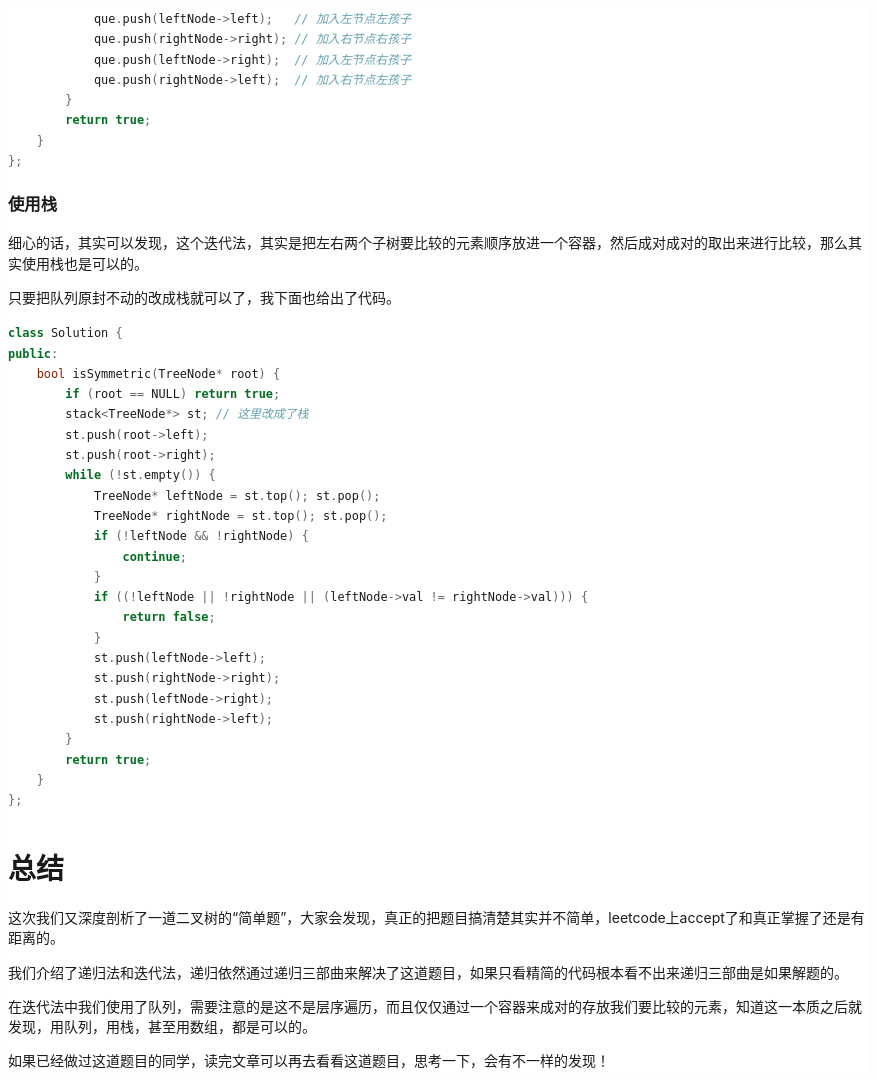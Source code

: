 ```CPP
            que.push(leftNode->left);   // 加入左节点左孩子
            que.push(rightNode->right); // 加入右节点右孩子
            que.push(leftNode->right);  // 加入左节点右孩子
            que.push(rightNode->left);  // 加入右节点左孩子
        }
        return true;
    }
};
```

### 使用栈

细心的话，其实可以发现，这个迭代法，其实是把左右两个子树要比较的元素顺序放进一个容器，然后成对成对的取出来进行比较，那么其实使用栈也是可以的。

只要把队列原封不动的改成栈就可以了，我下面也给出了代码。

```CPP
class Solution {
public:
    bool isSymmetric(TreeNode* root) {
        if (root == NULL) return true;
        stack<TreeNode*> st; // 这里改成了栈
        st.push(root->left);
        st.push(root->right);
        while (!st.empty()) {
            TreeNode* leftNode = st.top(); st.pop();
            TreeNode* rightNode = st.top(); st.pop();
            if (!leftNode && !rightNode) {
                continue;
            }
            if ((!leftNode || !rightNode || (leftNode->val != rightNode->val))) {
                return false;
            }
            st.push(leftNode->left);
            st.push(rightNode->right);
            st.push(leftNode->right);
            st.push(rightNode->left);
        }
        return true;
    }
};
```

# 总结

这次我们又深度剖析了一道二叉树的“简单题”，大家会发现，真正的把题目搞清楚其实并不简单，leetcode上accept了和真正掌握了还是有距离的。

我们介绍了递归法和迭代法，递归依然通过递归三部曲来解决了这道题目，如果只看精简的代码根本看不出来递归三部曲是如果解题的。

在迭代法中我们使用了队列，需要注意的是这不是层序遍历，而且仅仅通过一个容器来成对的存放我们要比较的元素，知道这一本质之后就发现，用队列，用栈，甚至用数组，都是可以的。

如果已经做过这道题目的同学，读完文章可以再去看看这道题目，思考一下，会有不一样的发现！
